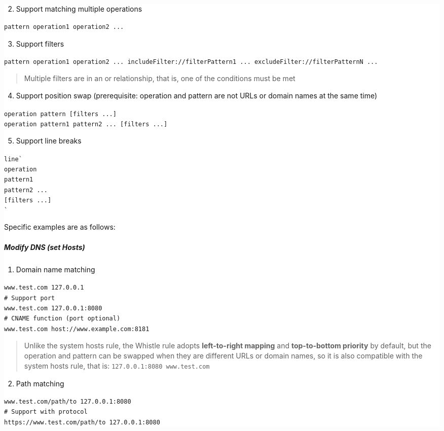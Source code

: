 2. Support matching multiple operations

``` txt
pattern operation1 operation2 ...
```

3. Support filters

``` txt
pattern operation1 operation2 ... includeFilter://filterPattern1 ... excludeFilter://filterPatternN ...
```

> Multiple filters are in an or relationship, that is, one of the conditions must be met

4. Support position swap (prerequisite: operation and pattern are not URLs or domain names at the same time)

``` txt
operation pattern [filters ...]
operation pattern1 pattern2 ... [filters ...]
```

5. Support line breaks

``` txt
line`
operation
pattern1
pattern2 ...
[filters ...]
`
```

Specific examples are as follows:

##### Modify DNS (set Hosts)

1. Domain name matching

``` txt
www.test.com 127.0.0.1
# Support port
www.test.com 127.0.0.1:8080
# CNAME function (port optional)
www.test.com host://www.example.com:8181
```

> Unlike the system hosts rule, the Whistle rule adopts **left-to-right mapping** and **top-to-bottom priority** by default, but the operation and pattern can be swapped when they are different URLs or domain names, so it is also compatible with the system hosts rule, that is: `127.0.0.1:8080 www.test.com`

2. Path matching

``` txt
www.test.com/path/to 127.0.0.1:8080
# Support with protocol
https://www.test.com/path/to 127.0.0.1:8080
```
